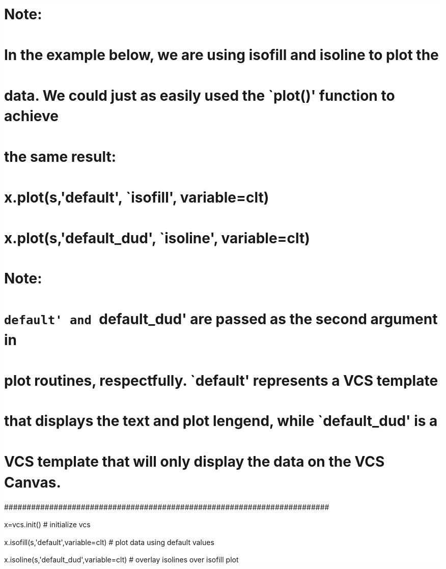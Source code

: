 # #

# Note: #

# In the example below, we are using isofill and isoline to plot the #

# data. We could just as easily used the `plot()' function to achieve #

# the same result: #

# x.plot(s,'default', `isofill', variable=clt) #

# x.plot(s,'default_dud', `isoline', variable=clt) #

# Note: #

# `default' and `default_dud' are passed as the second argument in #

# plot routines, respectfully. `default' represents a VCS template #

# that displays the text and plot lengend, while `default_dud' is a #

# VCS template that will only display the data on the VCS Canvas. #

########################################################################

x=vcs.init() # initialize vcs

x.isofill(s,'default',variable=clt) # plot data using default values

x.isoline(s,'default_dud',variable=clt) # overlay isolines over isofill plot


